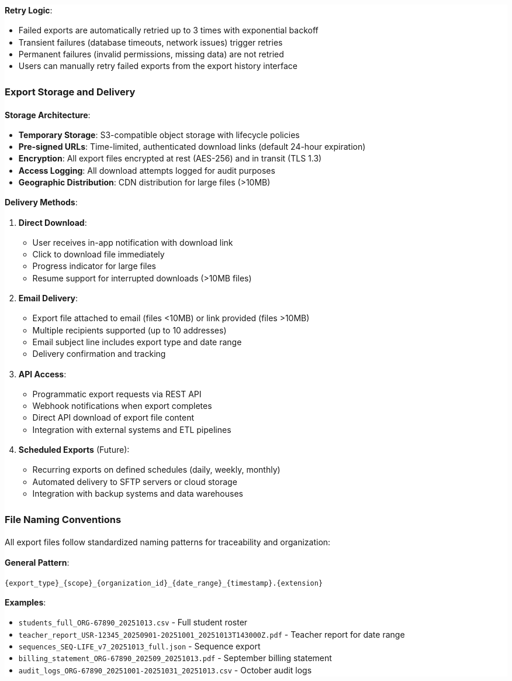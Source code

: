 **Retry Logic**:
- Failed exports are automatically retried up to 3 times with exponential backoff
- Transient failures (database timeouts, network issues) trigger retries
- Permanent failures (invalid permissions, missing data) are not retried
- Users can manually retry failed exports from the export history interface

### Export Storage and Delivery

**Storage Architecture**:
- **Temporary Storage**: S3-compatible object storage with lifecycle policies
- **Pre-signed URLs**: Time-limited, authenticated download links (default 24-hour expiration)
- **Encryption**: All export files encrypted at rest (AES-256) and in transit (TLS 1.3)
- **Access Logging**: All download attempts logged for audit purposes
- **Geographic Distribution**: CDN distribution for large files (>10MB)

**Delivery Methods**:

1. **Direct Download**:
   - User receives in-app notification with download link
   - Click to download file immediately
   - Progress indicator for large files
   - Resume support for interrupted downloads (>10MB files)

2. **Email Delivery**:
   - Export file attached to email (files <10MB) or link provided (files >10MB)
   - Multiple recipients supported (up to 10 addresses)
   - Email subject line includes export type and date range
   - Delivery confirmation and tracking

3. **API Access**:
   - Programmatic export requests via REST API
   - Webhook notifications when export completes
   - Direct API download of export file content
   - Integration with external systems and ETL pipelines

4. **Scheduled Exports** (Future):
   - Recurring exports on defined schedules (daily, weekly, monthly)
   - Automated delivery to SFTP servers or cloud storage
   - Integration with backup systems and data warehouses

### File Naming Conventions

All export files follow standardized naming patterns for traceability and organization:

**General Pattern**:
```
{export_type}_{scope}_{organization_id}_{date_range}_{timestamp}.{extension}
```

**Examples**:
- `students_full_ORG-67890_20251013.csv` - Full student roster
- `teacher_report_USR-12345_20250901-20251001_20251013T143000Z.pdf` - Teacher report for date range
- `sequences_SEQ-LIFE_v7_20251013_full.json` - Sequence export
- `billing_statement_ORG-67890_202509_20251013.pdf` - September billing statement
- `audit_logs_ORG-67890_20251001-20251031_20251013.csv` - October audit logs
